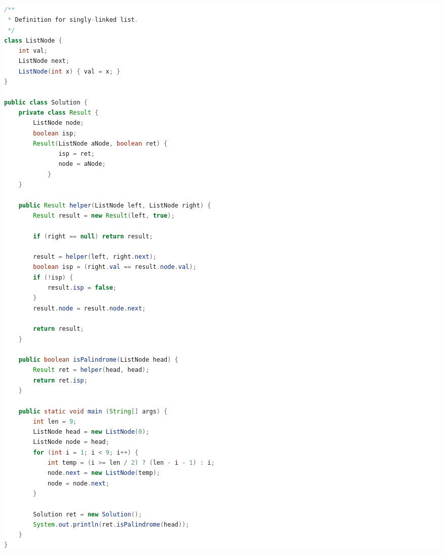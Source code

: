 ```java
/**
 * Definition for singly-linked list.
 */
class ListNode {
    int val;
    ListNode next;
    ListNode(int x) { val = x; }
}

public class Solution {
	private class Result {
		ListNode node;
		boolean isp;
		Result(ListNode aNode, boolean ret) {
		       isp = ret;
		       node = aNode;
	       	}
	}

	public Result helper(ListNode left, ListNode right) {
		Result result = new Result(left, true);

		if (right == null) return result;

		result = helper(left, right.next);
		boolean isp = (right.val == result.node.val);
		if (!isp) {
			result.isp = false;
		}
		result.node = result.node.next;

		return result;
	}

	public boolean isPalindrome(ListNode head) {
		Result ret = helper(head, head);
		return ret.isp;
	}

	public static void main (String[] args) {
		int len = 9;
		ListNode head = new ListNode(0);
		ListNode node = head;
		for (int i = 1; i < 9; i++) {
			int temp = (i >= len / 2) ? (len - i - 1) : i;
			node.next = new ListNode(temp);
			node = node.next;
		}

		Solution ret = new Solution();
		System.out.println(ret.isPalindrome(head));
	}
}
```
